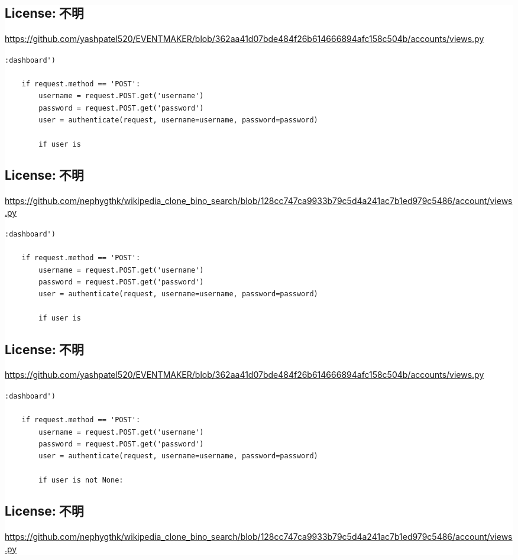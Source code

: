 
## License: 不明
https://github.com/yashpatel520/EVENTMAKER/blob/362aa41d07bde484f26b614666894afc158c504b/accounts/views.py

```
:dashboard')
        
    if request.method == 'POST':
        username = request.POST.get('username')
        password = request.POST.get('password')
        user = authenticate(request, username=username, password=password)
        
        if user is
```


## License: 不明
https://github.com/nephygthk/wikipedia_clone_bino_search/blob/128cc747ca9933b79c5d4a241ac7b1ed979c5486/account/views.py

```
:dashboard')
        
    if request.method == 'POST':
        username = request.POST.get('username')
        password = request.POST.get('password')
        user = authenticate(request, username=username, password=password)
        
        if user is
```


## License: 不明
https://github.com/yashpatel520/EVENTMAKER/blob/362aa41d07bde484f26b614666894afc158c504b/accounts/views.py

```
:dashboard')
        
    if request.method == 'POST':
        username = request.POST.get('username')
        password = request.POST.get('password')
        user = authenticate(request, username=username, password=password)
        
        if user is not None:
```


## License: 不明
https://github.com/nephygthk/wikipedia_clone_bino_search/blob/128cc747ca9933b79c5d4a241ac7b1ed979c5486/account/views.py
